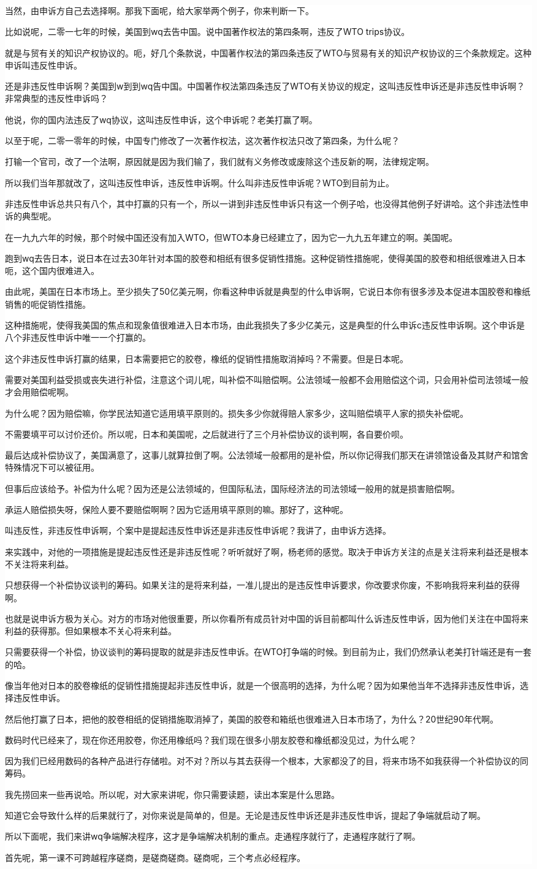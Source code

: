 当然，由申诉方自己去选择啊。那我下面呢，给大家举两个例子，你来判断一下。

比如说呢，二零一七年的时候，美国到wq去告中国。说中国著作权法的第四条啊，违反了WTO trips协议。

就是与贸有关的知识产权协议的。呃，好几个条款说，中国著作权法的第四条违反了WTO与贸易有关的知识产权协议的三个条款规定。这种申诉叫违反性申诉。

还是非违反性申诉啊？美国到w到到wq告中国。中国著作权法第四条违反了WTO有关协议的规定，这叫违反性申诉还是非违反性申诉啊？非常典型的违反性申诉吗？

他说，你的国内法违反了wq协议，这叫违反性申诉，这个申诉呢？老美打赢了啊。

以至于呢，二零一零年的时候，中国专门修改了一次著作权法，这次著作权法只改了第四条，为什么呢？

打输一个官司，改了一个法啊，原因就是因为我们输了，我们就有义务修改或废除这个违反新的啊，法律规定啊。

所以我们当年那就改了，这叫违反性申诉，违反性申诉啊。什么叫非违反性申诉呢？WTO到目前为止。

非违反性申诉总共只有八个，其中打赢的只有一个，所以一讲到非违反性申诉只有这一个例子哈，也没得其他例子好讲哈。这个非违法性申诉的典型呢。

在一九九六年的时候，那个时候中国还没有加入WTO，但WTO本身已经建立了，因为它一九九五年建立的啊。美国呢。

跑到wq去告日本，说日本在过去30年针对本国的胶卷和相纸有很多促销性措施。这种促销性措施呢，使得美国的胶卷和相纸很难进入日本呃，这个国内很难进入。

由此呢，美国在日本市场上。至少损失了50亿美元啊，你看这种申诉就是典型的什么申诉啊，它说日本你有很多涉及本促进本国胶卷和橡纸销售的呃促销性措施。

这种措施呢，使得我美国的焦点和现象值很难进入日本市场，由此我损失了多少亿美元，这是典型的什么申诉c违反性申诉啊。这个申诉是八个非违反性申诉中唯一一个打赢的。

这个非违反性申诉打赢的结果，日本需要把它的胶卷，橡纸的促销性措施取消掉吗？不需要。但是日本呢。

需要对美国利益受损或丧失进行补偿，注意这个词儿呢，叫补偿不叫赔偿啊。公法领域一般都不会用赔偿这个词，只会用补偿司法领域一般才会用赔偿呢啊。

为什么呢？因为赔偿嘛，你学民法知道它适用填平原则的。损失多少你就得赔人家多少，这叫赔偿填平人家的损失补偿呢。

不需要填平可以讨价还价。所以呢，日本和美国呢，之后就进行了三个月补偿协议的谈判啊，各自要价呗。

最后达成补偿协议了，美国满意了，这事儿就算拉倒了啊。公法领域一般都用的是补偿，所以你记得我们那天在讲领馆设备及其财产和馆舍特殊情况下可以被征用。

但事后应该给予。补偿为什么呢？因为还是公法领域的，但国际私法，国际经济法的司法领域一般用的就是损害赔偿啊。

承运人赔偿损失呀，保险人要不要赔偿啊啊？因为它适用填平原则的嘛。那好了，这种呢。

叫违反性，非违反性申诉啊，个案中是提起违反性申诉还是非违反性申诉呢？我讲了，由申诉方选择。

来实践中，对他的一项措施是提起违反性还是非违反性呢？听听就好了啊，杨老师的感觉。取决于申诉方关注的点是关注将来利益还是根本不关注将来利益。

只想获得一个补偿协议谈判的筹码。如果关注的是将来利益，一准儿提出的是违反性申诉要求，你改要求你废，不影响我将来利益的获得啊。

也就是说申诉方极为关心。对方的市场对他很重要，所以你看所有成员针对中国的诉目前都叫什么诉违反性申诉，因为他们关注在中国将来利益的获得那。但如果根本不关心将来利益。

只需要获得一个补偿，协议谈判的筹码提取的就是非违反性申诉。在WTO打争端的时候。到目前为止，我们仍然承认老美打针端还是有一套的哈。

像当年他对日本的胶卷橡纸的促销性措施提起非违反性申诉，就是一个很高明的选择，为什么呢？因为如果他当年不选择非违反性申诉，选择违反性申诉。

然后他打赢了日本，把他的胶卷相纸的促销措施取消掉了，美国的胶卷和箱纸也很难进入日本市场了，为什么？20世纪90年代啊。

数码时代已经来了，现在你还用胶卷，你还用橡纸吗？我们现在很多小朋友胶卷和橡纸都没见过，为什么呢？

因为我们已经用数码的各种产品进行存储啦。对不对？所以与其去获得一个根本，大家都没了的目，将来市场不如我获得一个补偿协议的同筹码。

我先捞回来一些再说哈。所以呢，对大家来讲呢，你只需要读题，读出本案是什么思路。

知道它会导致什么样的后果就行了，对你来说是简单的，但是。无论是违反性申诉还是非违反性申诉，提起了争端就启动了啊。

所以下面呢，我们来讲wq争端解决程序，这才是争端解决机制的重点。走通程序就行了，走通程序就行了啊。

首先呢，第一课不可跨越程序磋商，是磋商磋商。磋商呢，三个考点必经程序。
